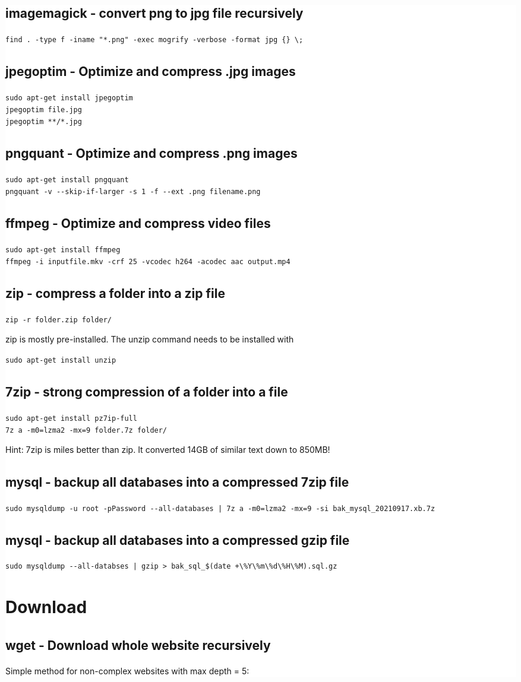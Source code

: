## imagemagick - convert png to jpg file recursively

    find . -type f -iname "*.png" -exec mogrify -verbose -format jpg {} \;

## jpegoptim - Optimize and compress .jpg images

    sudo apt-get install jpegoptim
    jpegoptim file.jpg
    jpegoptim **/*.jpg

## pngquant - Optimize and compress .png images

    sudo apt-get install pngquant
    pngquant -v --skip-if-larger -s 1 -f --ext .png filename.png

## ffmpeg - Optimize and compress video files

    sudo apt-get install ffmpeg
    ffmpeg -i inputfile.mkv -crf 25 -vcodec h264 -acodec aac output.mp4

## zip - compress a folder into a zip file

    zip -r folder.zip folder/

zip is mostly pre-installed. The unzip command needs to be installed with

    sudo apt-get install unzip

## 7zip - strong compression of a folder into a file

    sudo apt-get install pz7ip-full
    7z a -m0=lzma2 -mx=9 folder.7z folder/

Hint: 7zip is miles better than zip. It converted 14GB of similar text down to 850MB!

## mysql - backup all databases into a compressed 7zip file

    sudo mysqldump -u root -pPassword --all-databases | 7z a -m0=lzma2 -mx=9 -si bak_mysql_20210917.xb.7z

## mysql - backup all databases into a compressed gzip file

    sudo mysqldump --all-databses | gzip > bak_sql_$(date +\%Y\%m\%d\%H\%M).sql.gz

# Download

## wget - Download whole website recursively

Simple method for non-complex websites with max depth = 5:
